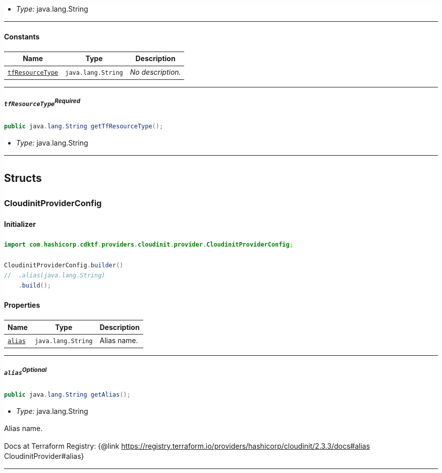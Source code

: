 - *Type:* java.lang.String

---

#### Constants <a name="Constants" id="Constants"></a>

| **Name** | **Type** | **Description** |
| --- | --- | --- |
| <code><a href="#@cdktf/provider-cloudinit.provider.CloudinitProvider.property.tfResourceType">tfResourceType</a></code> | <code>java.lang.String</code> | *No description.* |

---

##### `tfResourceType`<sup>Required</sup> <a name="tfResourceType" id="@cdktf/provider-cloudinit.provider.CloudinitProvider.property.tfResourceType"></a>

```java
public java.lang.String getTfResourceType();
```

- *Type:* java.lang.String

---

## Structs <a name="Structs" id="Structs"></a>

### CloudinitProviderConfig <a name="CloudinitProviderConfig" id="@cdktf/provider-cloudinit.provider.CloudinitProviderConfig"></a>

#### Initializer <a name="Initializer" id="@cdktf/provider-cloudinit.provider.CloudinitProviderConfig.Initializer"></a>

```java
import com.hashicorp.cdktf.providers.cloudinit.provider.CloudinitProviderConfig;

CloudinitProviderConfig.builder()
//  .alias(java.lang.String)
    .build();
```

#### Properties <a name="Properties" id="Properties"></a>

| **Name** | **Type** | **Description** |
| --- | --- | --- |
| <code><a href="#@cdktf/provider-cloudinit.provider.CloudinitProviderConfig.property.alias">alias</a></code> | <code>java.lang.String</code> | Alias name. |

---

##### `alias`<sup>Optional</sup> <a name="alias" id="@cdktf/provider-cloudinit.provider.CloudinitProviderConfig.property.alias"></a>

```java
public java.lang.String getAlias();
```

- *Type:* java.lang.String

Alias name.

Docs at Terraform Registry: {@link https://registry.terraform.io/providers/hashicorp/cloudinit/2.3.3/docs#alias CloudinitProvider#alias}

---



